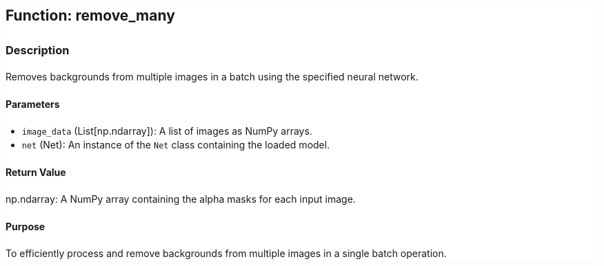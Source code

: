 ## Function: remove_many

### Description
Removes backgrounds from multiple images in a batch using the specified neural network.

#### Parameters
- `image_data` (List[np.ndarray]): A list of images as NumPy arrays.
- `net` (Net): An instance of the `Net` class containing the loaded model.

#### Return Value
np.ndarray: A NumPy array containing the alpha masks for each input image.

#### Purpose
To efficiently process and remove backgrounds from multiple images in a single batch operation.

